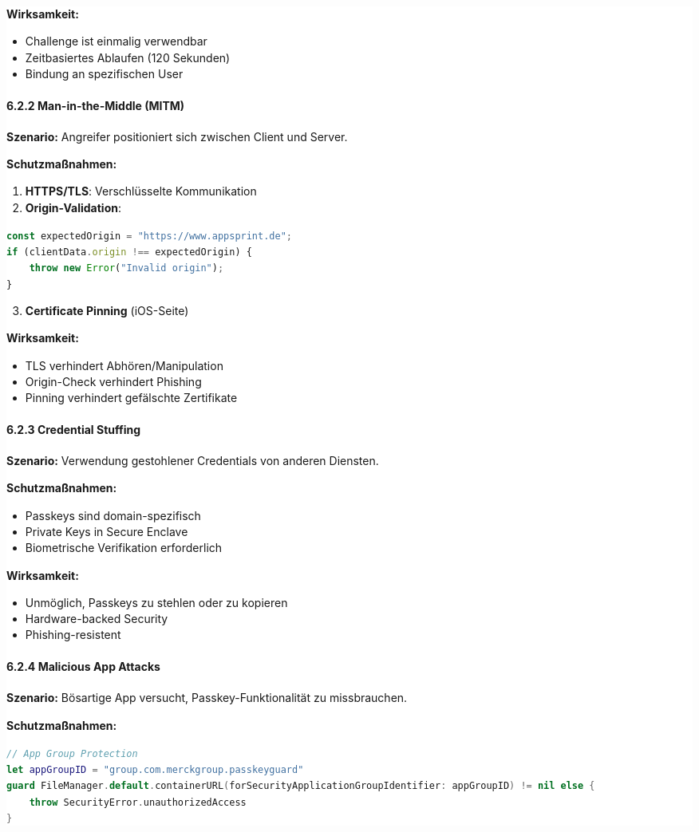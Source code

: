 **Wirksamkeit:**
- Challenge ist einmalig verwendbar
- Zeitbasiertes Ablaufen (120 Sekunden)
- Bindung an spezifischen User

#### 6.2.2 Man-in-the-Middle (MITM)

**Szenario:**
Angreifer positioniert sich zwischen Client und Server.

**Schutzmaßnahmen:**
1. **HTTPS/TLS**: Verschlüsselte Kommunikation
2. **Origin-Validation**: 
```javascript
const expectedOrigin = "https://www.appsprint.de";
if (clientData.origin !== expectedOrigin) {
    throw new Error("Invalid origin");
}
```
3. **Certificate Pinning** (iOS-Seite)

**Wirksamkeit:**
- TLS verhindert Abhören/Manipulation
- Origin-Check verhindert Phishing
- Pinning verhindert gefälschte Zertifikate

#### 6.2.3 Credential Stuffing

**Szenario:**
Verwendung gestohlener Credentials von anderen Diensten.

**Schutzmaßnahmen:**
- Passkeys sind domain-spezifisch
- Private Keys in Secure Enclave
- Biometrische Verifikation erforderlich

**Wirksamkeit:**
- Unmöglich, Passkeys zu stehlen oder zu kopieren
- Hardware-backed Security
- Phishing-resistent

#### 6.2.4 Malicious App Attacks

**Szenario:**
Bösartige App versucht, Passkey-Funktionalität zu missbrauchen.

**Schutzmaßnahmen:**
```swift
// App Group Protection
let appGroupID = "group.com.merckgroup.passkeyguard"
guard FileManager.default.containerURL(forSecurityApplicationGroupIdentifier: appGroupID) != nil else {
    throw SecurityError.unauthorizedAccess
}
```

